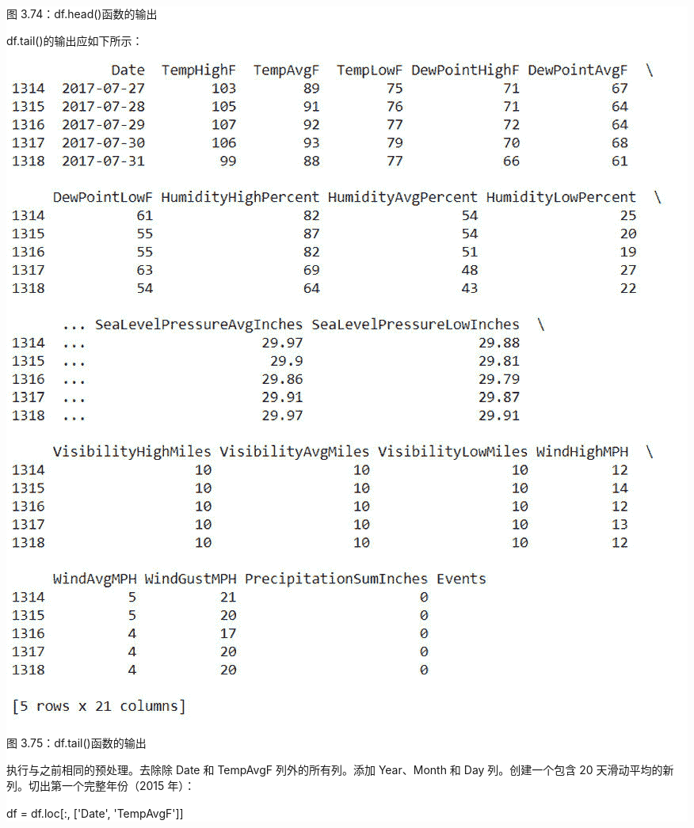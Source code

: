 图 3.74：df.head()函数的输出

df.tail()的输出应如下所示：

![图 3.75：df.tail()函数的输出](img/image-2UIYD0ID.jpg)

图 3.75：df.tail()函数的输出

执行与之前相同的预处理。去除除 Date 和 TempAvgF 列外的所有列。添加 Year、Month 和 Day 列。创建一个包含 20 天滑动平均的新列。切出第一个完整年份（2015 年）：

df = df.loc[:, ['Date', 'TempAvgF']]
